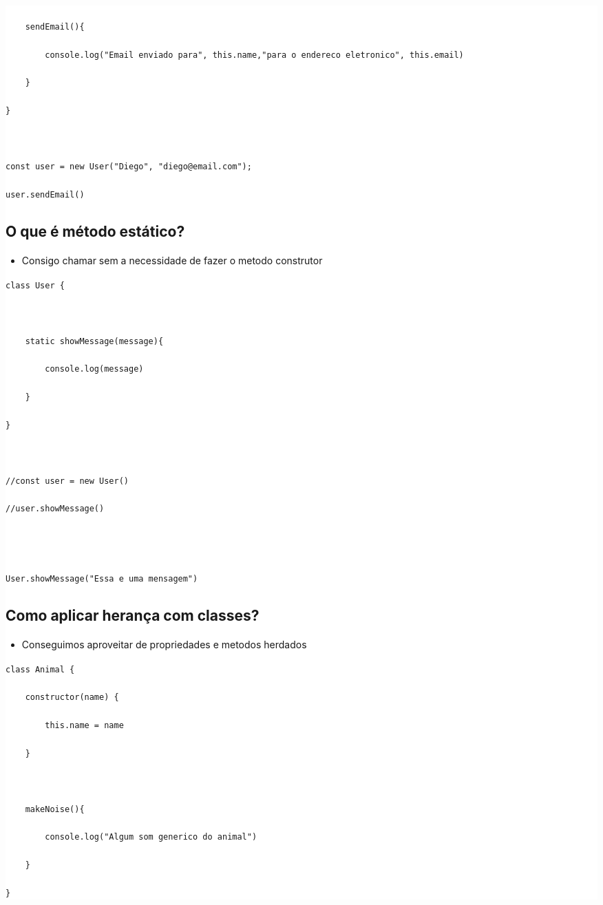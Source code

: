 ```

    sendEmail(){

        console.log("Email enviado para", this.name,"para o endereco eletronico", this.email)

    }

}

  

const user = new User("Diego", "diego@email.com");

user.sendEmail()
```
## O que é método estático?
- Consigo chamar sem a necessidade de fazer o metodo construtor 
```
class User {

  

    static showMessage(message){

        console.log(message)

    }

}

  

//const user = new User()

//user.showMessage()

  
  

User.showMessage("Essa e uma mensagem")
```
## Como aplicar herança com classes?
- Conseguimos aproveitar de propriedades e metodos herdados

```
class Animal {

    constructor(name) {

        this.name = name

    }

  

    makeNoise(){

        console.log("Algum som generico do animal")

    }

}
```